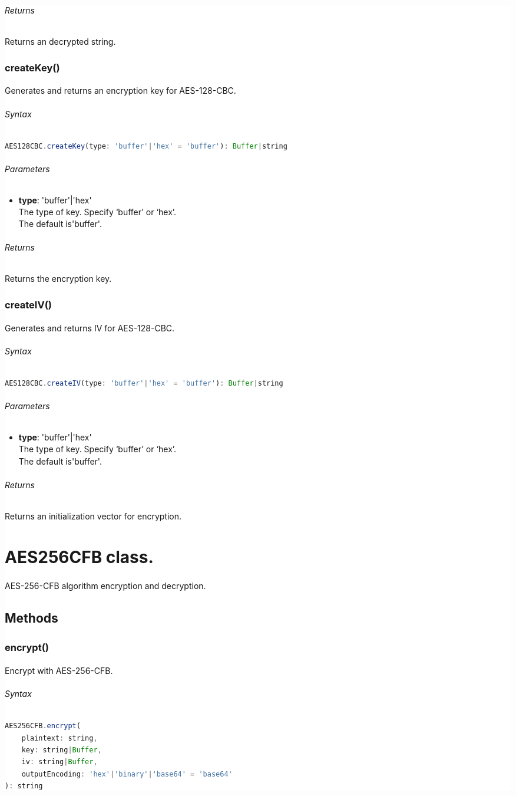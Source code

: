 ###### Returns
Returns an decrypted string.

### createKey()

Generates and returns an encryption key for AES-128-CBC.

###### Syntax
```js
AES128CBC.createKey(type: 'buffer'|'hex' = 'buffer'): Buffer|string 
```

###### Parameters
- __type__: 'buffer'|'hex'  
    The type of key. Specify ‘buffer’ or ‘hex’.  
    The default is'buffer'.

###### Returns
Returns the encryption key.

### createIV()

Generates and returns IV for AES-128-CBC.

###### Syntax
```js
AES128CBC.createIV(type: 'buffer'|'hex' = 'buffer'): Buffer|string 
```

###### Parameters
- __type__: 'buffer'|'hex'  
    The type of key. Specify ‘buffer’ or ‘hex’.  
    The default is'buffer'.

###### Returns
Returns an initialization vector for encryption.

# AES256CFB class.

AES-256-CFB algorithm encryption and decryption.

## Methods

### encrypt()

Encrypt with AES-256-CFB.

###### Syntax
```js
AES256CFB.encrypt(
    plaintext: string,
    key: string|Buffer,
    iv: string|Buffer,
    outputEncoding: 'hex'|'binary'|'base64' = 'base64'
): string
```
